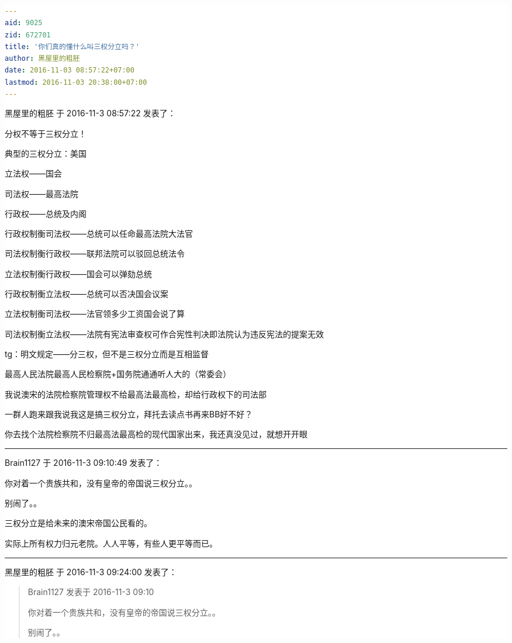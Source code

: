 ```yaml
---
aid: 9025
zid: 672701
title: '你们真的懂什么叫三权分立吗？'
author: 黑屋里的粗胚
date: 2016-11-03 08:57:22+07:00
lastmod: 2016-11-03 20:38:00+07:00
---
```


黑屋里的粗胚 于 2016-11-3 08:57:22 发表了：

分权不等于三权分立！

典型的三权分立：美国

立法权——国会

司法权——最高法院

行政权——总统及内阁

行政权制衡司法权——总统可以任命最高法院大法官

司法权制衡行政权——联邦法院可以驳回总统法令

立法权制衡行政权——国会可以弹劾总统

行政权制衡立法权——总统可以否决国会议案

立法权制衡司法权——法官领多少工资国会说了算

司法权制衡立法权——法院有宪法审查权可作合宪性判决即法院认为违反宪法的提案无效

tg：明文规定——分三权，但不是三权分立而是互相监督

最高人民法院最高人民检察院+国务院通通听人大的（常委会）

我说澳宋的法院检察院管理权不给最高法最高检，却给行政权下的司法部

一群人跑来跟我说我这是搞三权分立，拜托去读点书再来BB好不好？

你去找个法院检察院不归最高法最高检的现代国家出来，我还真没见过，就想开开眼

---------

Brain1127 于 2016-11-3 09:10:49 发表了：

你对着一个贵族共和，没有皇帝的帝国说三权分立。。

别闹了。。

三权分立是给未来的澳宋帝国公民看的。

实际上所有权力归元老院。人人平等，有些人更平等而已。

---------

黑屋里的粗胚 于 2016-11-3 09:24:00 发表了：

> Brain1127 发表于 2016-11-3 09:10
> 
> 你对着一个贵族共和，没有皇帝的帝国说三权分立。。
> 
> 别闹了。。
